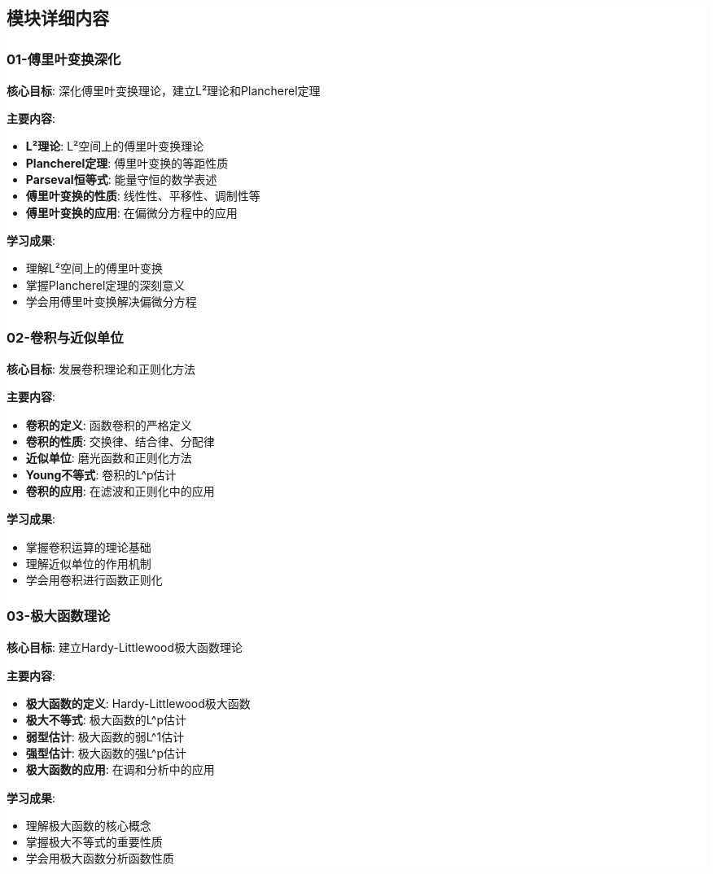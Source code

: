 ## 模块详细内容

### 01-傅里叶变换深化

**核心目标**: 深化傅里叶变换理论，建立L²理论和Plancherel定理

**主要内容**:

- **L²理论**: L²空间上的傅里叶变换理论
- **Plancherel定理**: 傅里叶变换的等距性质
- **Parseval恒等式**: 能量守恒的数学表述
- **傅里叶变换的性质**: 线性性、平移性、调制性等
- **傅里叶变换的应用**: 在偏微分方程中的应用

**学习成果**:

- 理解L²空间上的傅里叶变换
- 掌握Plancherel定理的深刻意义
- 学会用傅里叶变换解决偏微分方程

### 02-卷积与近似单位

**核心目标**: 发展卷积理论和正则化方法

**主要内容**:

- **卷积的定义**: 函数卷积的严格定义
- **卷积的性质**: 交换律、结合律、分配律
- **近似单位**: 磨光函数和正则化方法
- **Young不等式**: 卷积的L^p估计
- **卷积的应用**: 在滤波和正则化中的应用

**学习成果**:

- 掌握卷积运算的理论基础
- 理解近似单位的作用机制
- 学会用卷积进行函数正则化

### 03-极大函数理论

**核心目标**: 建立Hardy-Littlewood极大函数理论

**主要内容**:

- **极大函数的定义**: Hardy-Littlewood极大函数
- **极大不等式**: 极大函数的L^p估计
- **弱型估计**: 极大函数的弱L^1估计
- **强型估计**: 极大函数的强L^p估计
- **极大函数的应用**: 在调和分析中的应用

**学习成果**:

- 理解极大函数的核心概念
- 掌握极大不等式的重要性质
- 学会用极大函数分析函数性质
